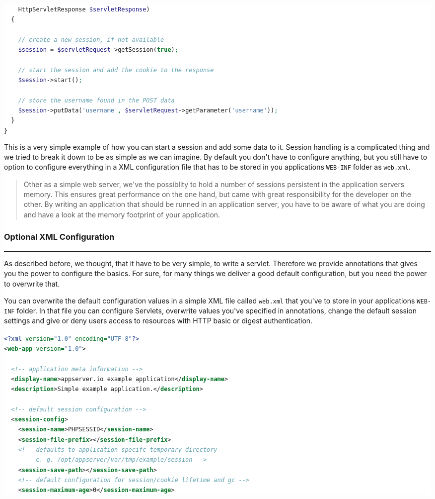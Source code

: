 ```php
    HttpServletResponse $servletResponse)
  {
  
    // create a new session, if not available
    $session = $servletRequest->getSession(true);
    
    // start the session and add the cookie to the response
    $session->start();
    
    // store the username found in the POST data
    $session->putData('username', $servletRequest->getParameter('username'));
  }
}
```

This is a very simple example of how you can start a session and add some data to it. Session handling is a
complicated thing and we tried to break it down to be as simple as we can imagine. By default you don't have
to configure anything, but you still have to option to configure everything in a XML configuration file that
has to be stored in you applications `WEB-INF` folder as `web.xml`.

> Other as a simple web server, we've the possiblity to hold a number of sessions persistent in the application
> servers memory. This ensures great performance on the one hand, but came with great responsibility for the
> developer on the other. By writing an application that should be runned in an application server, you have to
> be aware of what you are doing and have a look at the memory footprint of your application.

### Optional XML Configuration
***

As described before, we thought, that it have to be very simple, to write a servlet. Therefore we provide
annotations that gives you the power to configure the basics. For sure, for many things we deliver a good
default configuration, but you need the power to overwrite that.

You can overwrite the default configuration values in a simple XML file called `web.xml` that you've to 
store in your applications `WEB-INF` folder. In that file you can configure Servlets, overwrite values you've
specified in annotations, change the default session settings and give or deny users access to resources with
HTTP basic or digest authentication.

```xml
<?xml version="1.0" encoding="UTF-8"?>
<web-app version="1.0">

  <!-- application meta information -->
  <display-name>appserver.io example application</display-name>
  <description>Simple example application.</description>

  <!-- default session configuration -->
  <session-config>
    <session-name>PHPSESSID</session-name>
    <session-file-prefix></session-file-prefix>
    <!-- defaults to application specifc temporary directory 
         e. g. /opt/appserver/var/tmp/example/session -->
    <session-save-path></session-save-path>
    <!-- default configuration for session/cookie lifetime and gc -->
    <session-maximum-age>0</session-maximum-age>
```